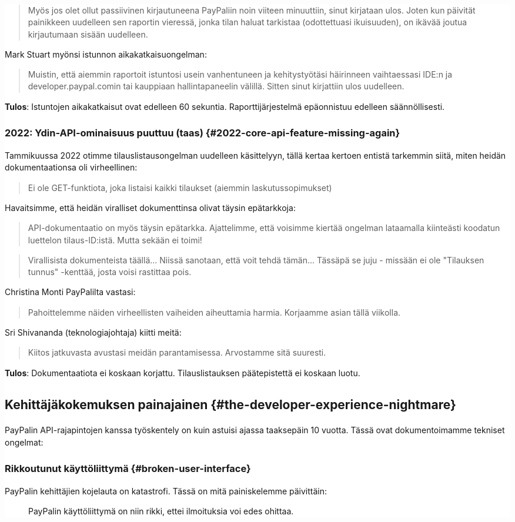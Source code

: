 > Myös jos olet ollut passiivinen kirjautuneena PayPaliin noin viiteen minuuttiin, sinut kirjataan ulos. Joten kun päivität painikkeen uudelleen sen raportin vieressä, jonka tilan haluat tarkistaa (odottettuasi ikuisuuden), on ikävää joutua kirjautumaan sisään uudelleen.

Mark Stuart myönsi istunnon aikakatkaisuongelman:

> Muistin, että aiemmin raportoit istuntosi usein vanhentuneen ja kehitystyötäsi häirinneen vaihtaessasi IDE:n ja developer.paypal.comin tai kauppiaan hallintapaneelin välillä. Sitten sinut kirjattiin ulos uudelleen.

**Tulos**: Istuntojen aikakatkaisut ovat edelleen 60 sekuntia. Raporttijärjestelmä epäonnistuu edelleen säännöllisesti.

### 2022: Ydin-API-ominaisuus puuttuu (taas) {#2022-core-api-feature-missing-again}

Tammikuussa 2022 otimme tilauslistausongelman uudelleen käsittelyyn, tällä kertaa kertoen entistä tarkemmin siitä, miten heidän dokumentaationsa oli virheellinen:

> Ei ole GET-funktiota, joka listaisi kaikki tilaukset (aiemmin laskutussopimukset)

Havaitsimme, että heidän viralliset dokumenttinsa olivat täysin epätarkkoja:

> API-dokumentaatio on myös täysin epätarkka. Ajattelimme, että voisimme kiertää ongelman lataamalla kiinteästi koodatun luettelon tilaus-ID:istä. Mutta sekään ei toimi!

> Virallisista dokumenteista täällä... Niissä sanotaan, että voit tehdä tämän... Tässäpä se juju - missään ei ole "Tilauksen tunnus" -kenttää, josta voisi rastittaa pois.

Christina Monti PayPalilta vastasi:

> Pahoittelemme näiden virheellisten vaiheiden aiheuttamia harmia. Korjaamme asian tällä viikolla.

Sri Shivananda (teknologiajohtaja) kiitti meitä:

> Kiitos jatkuvasta avustasi meidän parantamisessa. Arvostamme sitä suuresti.

**Tulos**: Dokumentaatiota ei koskaan korjattu. Tilauslistauksen päätepistettä ei koskaan luotu.

## Kehittäjäkokemuksen painajainen {#the-developer-experience-nightmare}

PayPalin API-rajapintojen kanssa työskentely on kuin astuisi ajassa taaksepäin 10 vuotta. Tässä ovat dokumentoimamme tekniset ongelmat:

### Rikkoutunut käyttöliittymä {#broken-user-interface}

PayPalin kehittäjien kojelauta on katastrofi. Tässä on mitä painiskelemme päivittäin:

<figure>
<figcaption><div class="alert alert-danger small text-center">
PayPalin käyttöliittymä on niin rikki, ettei ilmoituksia voi edes ohittaa.
</div></figcaption>
<video class="lazyframe-bordered" loading="lazy" controls>
<source src="/img/articles/pypl-notifications.mp4" type="video/mp4">
Selaimesi ei tue video-tagia.
</video>
</figure>
